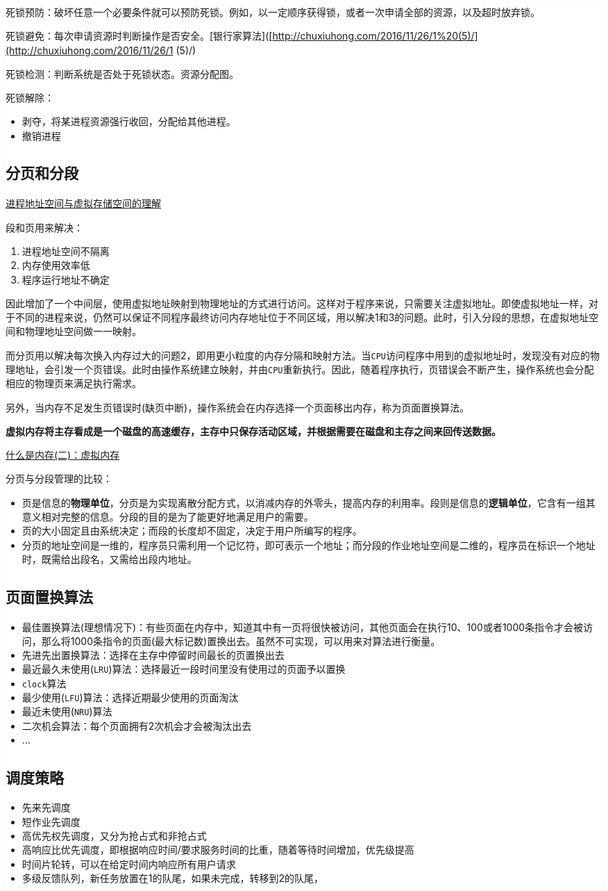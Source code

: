 死锁预防：破坏任意一个必要条件就可以预防死锁。例如，以一定顺序获得锁，或者一次申请全部的资源，以及超时放弃锁。

死锁避免：每次申请资源时判断操作是否安全。[银行家算法]([http://chuxiuhong.com/2016/11/26/1%20(5)/](http://chuxiuhong.com/2016/11/26/1 (5)/)

死锁检测：判断系统是否处于死锁状态。资源分配图。

死锁解除：

- 剥夺，将某进程资源强行收回，分配给其他进程。
- 撤销进程

## 分页和分段

[进程地址空间与虚拟存储空间的理解](https://blog.csdn.net/do2jiang/article/details/4690967)

段和页用来解决：

1. 进程地址空间不隔离
2. 内存使用效率低
3. 程序运行地址不确定

因此增加了一个中间层，使用虚拟地址映射到物理地址的方式进行访问。这样对于程序来说，只需要关注虚拟地址。即使虚拟地址一样，对于不同的进程来说，仍然可以保证不同程序最终访问内存地址位于不同区域，用以解决1和3的问题。此时，引入分段的思想，在虚拟地址空间和物理地址空间做一一映射。

而分页用以解决每次换入内存过大的问题2，即用更小粒度的内存分隔和映射方法。当`CPU`访问程序中用到的虚拟地址时，发现没有对应的物理地址，会引发一个页错误。此时由操作系统建立映射，并由`CPU`重新执行。因此，随着程序执行，页错误会不断产生，操作系统也会分配相应的物理页来满足执行需求。

另外，当内存不足发生页错误时(缺页中断)，操作系统会在内存选择一个页面移出内存，称为页面置换算法。

**虚拟内存将主存看成是一个磁盘的高速缓存，主存中只保存活动区域，并根据需要在磁盘和主存之间来回传送数据。**

[什么是内存(二)：虚拟内存](https://www.cnblogs.com/yaoxiaowen/p/7805964.html)

分页与分段管理的比较：

- 页是信息的**物理单位**，分页是为实现离散分配方式，以消减内存的外零头，提高内存的利用率。段则是信息的**逻辑单位**，它含有一组其意义相对完整的信息。分段的目的是为了能更好地满足用户的需要。
- 页的大小固定且由系统决定；而段的长度却不固定，决定于用户所编写的程序。
- 分页的地址空间是一维的，程序员只需利用一个记忆符，即可表示一个地址；而分段的作业地址空间是二维的，程序员在标识一个地址时，既需给出段名，又需给出段内地址。

## 页面置换算法

- 最佳置换算法(理想情况下)：有些页面在内存中，知道其中有一页将很快被访问，其他页面会在执行10、100或者1000条指令才会被访问，那么将1000条指令的页面(最大标记数)置换出去。虽然不可实现，可以用来对算法进行衡量。
- 先进先出置换算法：选择在主存中停留时间最长的页置换出去
- 最近最久未使用(`LRU`)算法：选择最近一段时间里没有使用过的页面予以置换
- `clock`算法
- 最少使用(`LFU`)算法：选择近期最少使用的页面淘汰
- 最近未使用(`NRU`)算法
- 二次机会算法：每个页面拥有2次机会才会被淘汰出去
- ...

## 调度策略

- 先来先调度
- 短作业先调度
- 高优先权先调度，又分为抢占式和非抢占式
- 高响应比优先调度，即根据响应时间/要求服务时间的比重，随着等待时间增加，优先级提高
- 时间片轮转，可以在给定时间内响应所有用户请求
- 多级反馈队列，新任务放置在1的队尾，如果未完成，转移到2的队尾，
